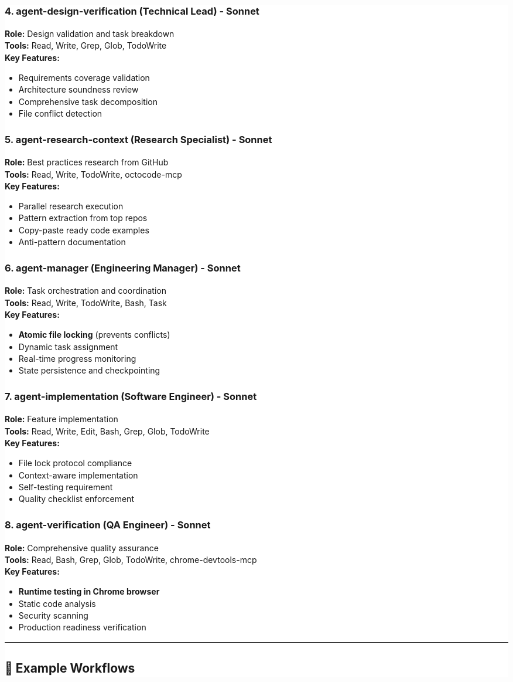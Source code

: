 ### 4. agent-design-verification (Technical Lead) - Sonnet
**Role:** Design validation and task breakdown  
**Tools:** Read, Write, Grep, Glob, TodoWrite  
**Key Features:**
- Requirements coverage validation
- Architecture soundness review
- Comprehensive task decomposition
- File conflict detection

### 5. agent-research-context (Research Specialist) - Sonnet
**Role:** Best practices research from GitHub  
**Tools:** Read, Write, TodoWrite, octocode-mcp  
**Key Features:**
- Parallel research execution
- Pattern extraction from top repos
- Copy-paste ready code examples
- Anti-pattern documentation

### 6. agent-manager (Engineering Manager) - Sonnet
**Role:** Task orchestration and coordination  
**Tools:** Read, Write, TodoWrite, Bash, Task  
**Key Features:**
- **Atomic file locking** (prevents conflicts)
- Dynamic task assignment
- Real-time progress monitoring
- State persistence and checkpointing

### 7. agent-implementation (Software Engineer) - Sonnet
**Role:** Feature implementation  
**Tools:** Read, Write, Edit, Bash, Grep, Glob, TodoWrite  
**Key Features:**
- File lock protocol compliance
- Context-aware implementation
- Self-testing requirement
- Quality checklist enforcement

### 8. agent-verification (QA Engineer) - Sonnet
**Role:** Comprehensive quality assurance  
**Tools:** Read, Bash, Grep, Glob, TodoWrite, chrome-devtools-mcp  
**Key Features:**
- **Runtime testing in Chrome browser**
- Static code analysis
- Security scanning
- Production readiness verification

---

## 🎨 Example Workflows
